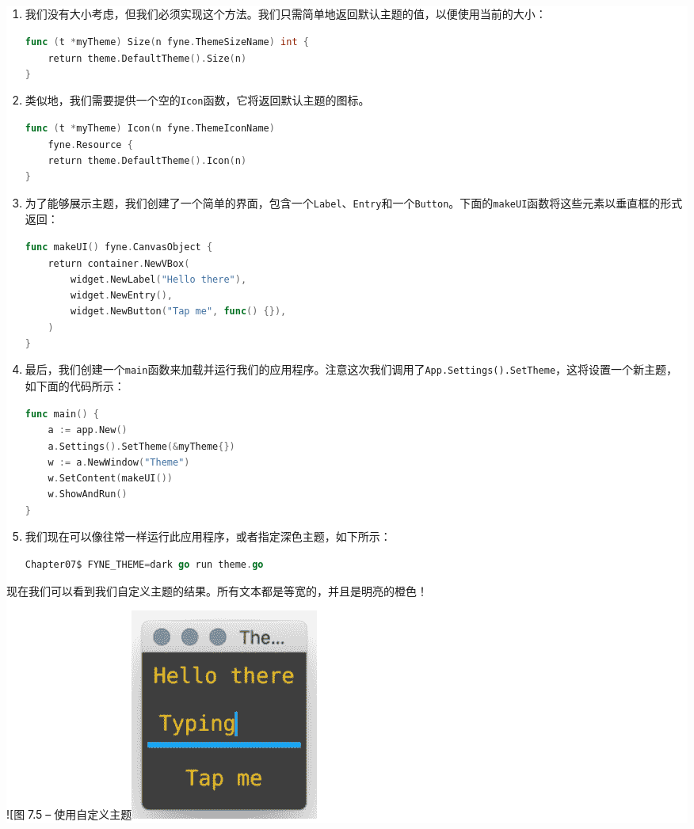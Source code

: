 1.  我们没有大小考虑，但我们必须实现这个方法。我们只需简单地返回默认主题的值，以便使用当前的大小：

    ```go
    func (t *myTheme) Size(n fyne.ThemeSizeName) int {
        return theme.DefaultTheme().Size(n)
    }
    ```

1.  类似地，我们需要提供一个空的`Icon`函数，它将返回默认主题的图标。

    ```go
    func (t *myTheme) Icon(n fyne.ThemeIconName)
        fyne.Resource {
        return theme.DefaultTheme().Icon(n)
    }
    ```

1.  为了能够展示主题，我们创建了一个简单的界面，包含一个`Label`、`Entry`和一个`Button`。下面的`makeUI`函数将这些元素以垂直框的形式返回：

    ```go
    func makeUI() fyne.CanvasObject {
        return container.NewVBox(
            widget.NewLabel("Hello there"),
            widget.NewEntry(),
            widget.NewButton("Tap me", func() {}),
        )
    }
    ```

1.  最后，我们创建一个`main`函数来加载并运行我们的应用程序。注意这次我们调用了`App.Settings().SetTheme`，这将设置一个新主题，如下面的代码所示：

    ```go
    func main() {
        a := app.New()
        a.Settings().SetTheme(&myTheme{})
        w := a.NewWindow("Theme")
        w.SetContent(makeUI())
        w.ShowAndRun()
    }
    ```

1.  我们现在可以像往常一样运行此应用程序，或者指定深色主题，如下所示：

    ```go
    Chapter07$ FYNE_THEME=dark go run theme.go
    ```

现在我们可以看到我们自定义主题的结果。所有文本都是等宽的，并且是明亮的橙色！

![图 7.5 – 使用自定义主题![图 7.5](img/Figure_7.5_B16820.jpg)

